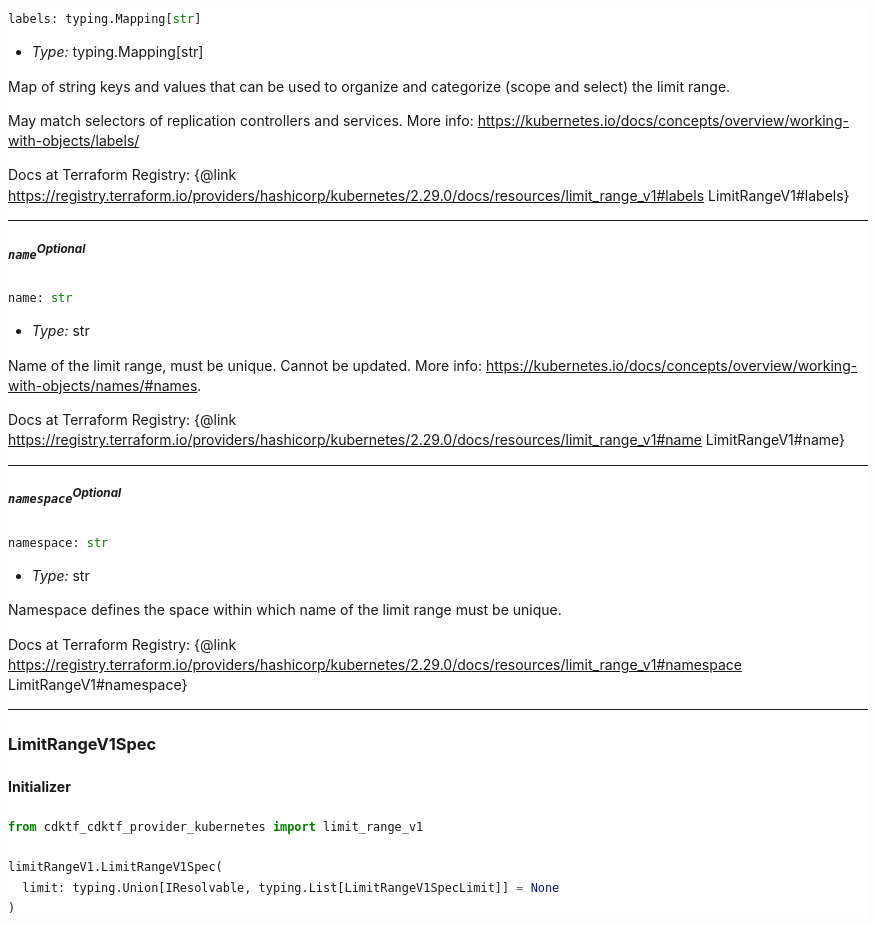 ```python
labels: typing.Mapping[str]
```

- *Type:* typing.Mapping[str]

Map of string keys and values that can be used to organize and categorize (scope and select) the limit range.

May match selectors of replication controllers and services. More info: https://kubernetes.io/docs/concepts/overview/working-with-objects/labels/

Docs at Terraform Registry: {@link https://registry.terraform.io/providers/hashicorp/kubernetes/2.29.0/docs/resources/limit_range_v1#labels LimitRangeV1#labels}

---

##### `name`<sup>Optional</sup> <a name="name" id="@cdktf/provider-kubernetes.limitRangeV1.LimitRangeV1Metadata.property.name"></a>

```python
name: str
```

- *Type:* str

Name of the limit range, must be unique. Cannot be updated. More info: https://kubernetes.io/docs/concepts/overview/working-with-objects/names/#names.

Docs at Terraform Registry: {@link https://registry.terraform.io/providers/hashicorp/kubernetes/2.29.0/docs/resources/limit_range_v1#name LimitRangeV1#name}

---

##### `namespace`<sup>Optional</sup> <a name="namespace" id="@cdktf/provider-kubernetes.limitRangeV1.LimitRangeV1Metadata.property.namespace"></a>

```python
namespace: str
```

- *Type:* str

Namespace defines the space within which name of the limit range must be unique.

Docs at Terraform Registry: {@link https://registry.terraform.io/providers/hashicorp/kubernetes/2.29.0/docs/resources/limit_range_v1#namespace LimitRangeV1#namespace}

---

### LimitRangeV1Spec <a name="LimitRangeV1Spec" id="@cdktf/provider-kubernetes.limitRangeV1.LimitRangeV1Spec"></a>

#### Initializer <a name="Initializer" id="@cdktf/provider-kubernetes.limitRangeV1.LimitRangeV1Spec.Initializer"></a>

```python
from cdktf_cdktf_provider_kubernetes import limit_range_v1

limitRangeV1.LimitRangeV1Spec(
  limit: typing.Union[IResolvable, typing.List[LimitRangeV1SpecLimit]] = None
)
```
